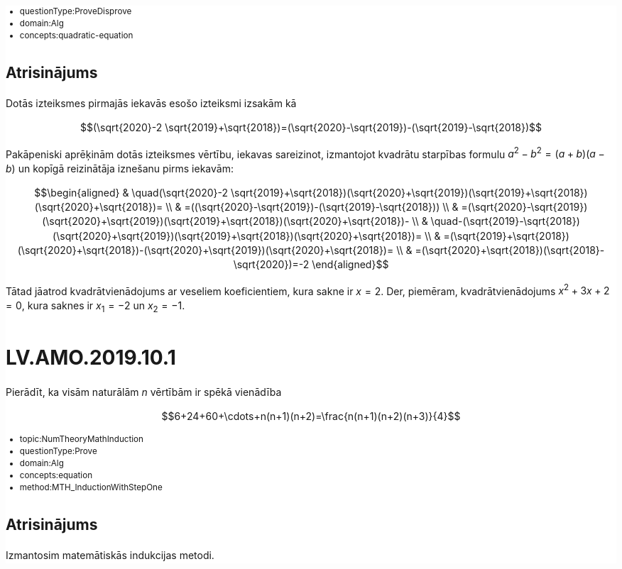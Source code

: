 <small>

* questionType:ProveDisprove
* domain:Alg
* concepts:quadratic-equation

</small>

## Atrisinājums

Dotās izteiksmes pirmajās iekavās esošo izteiksmi izsakām kā

$$(\sqrt{2020}-2 \sqrt{2019}+\sqrt{2018})=(\sqrt{2020}-\sqrt{2019})-(\sqrt{2019}-\sqrt{2018})$$

Pakāpeniski aprēķinām dotās izteiksmes vērtību, iekavas sareizinot, izmantojot kvadrātu starpības formulu $a^{2}-b^{2}=(a+b)(a-b)$ un kopīgā reizinātāja iznešanu pirms iekavām:

$$\begin{aligned}
& \quad(\sqrt{2020}-2 \sqrt{2019}+\sqrt{2018})(\sqrt{2020}+\sqrt{2019})(\sqrt{2019}+\sqrt{2018})(\sqrt{2020}+\sqrt{2018})= \\
& =((\sqrt{2020}-\sqrt{2019})-(\sqrt{2019}-\sqrt{2018})) \\
& =(\sqrt{2020}-\sqrt{2019})(\sqrt{2020}+\sqrt{2019})(\sqrt{2019}+\sqrt{2018})(\sqrt{2020}+\sqrt{2018})- \\
& \quad-(\sqrt{2019}-\sqrt{2018})(\sqrt{2020}+\sqrt{2019})(\sqrt{2019}+\sqrt{2018})(\sqrt{2020}+\sqrt{2018})= \\
& =(\sqrt{2019}+\sqrt{2018})(\sqrt{2020}+\sqrt{2018})-(\sqrt{2020}+\sqrt{2019})(\sqrt{2020}+\sqrt{2018})= \\
& =(\sqrt{2020}+\sqrt{2018})(\sqrt{2018}-\sqrt{2020})=-2
\end{aligned}$$

Tātad jāatrod kvadrātvienādojums ar veseliem koeficientiem, kura sakne ir 
$x=2$. Der, piemēram, kvadrātvienādojums $x^{2}+3x+2=0$, kura saknes ir 
$x_{1}=-2$ un $x_{2}=-1$.



# <lo-sample/> LV.AMO.2019.10.1

Pierādīt, ka visām naturālām $n$ vērtībām ir spēkā vienādība

$$6+24+60+\cdots+n(n+1)(n+2)=\frac{n(n+1)(n+2)(n+3)}{4}$$

<small>

* topic:NumTheoryMathInduction
* questionType:Prove
* domain:Alg
* concepts:equation
* method:MTH_InductionWithStepOne

</small>

## Atrisinājums
 
Izmantosim matemātiskās indukcijas metodi.
